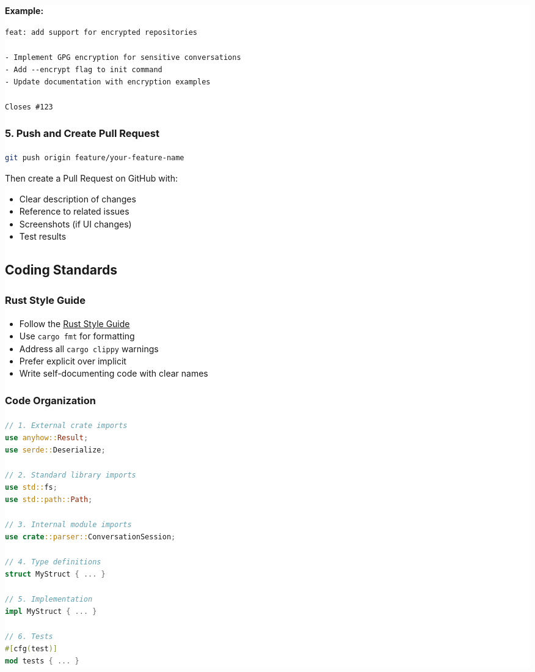 **Example:**
```
feat: add support for encrypted repositories

- Implement GPG encryption for sensitive conversations
- Add --encrypt flag to init command
- Update documentation with encryption examples

Closes #123
```

### 5. Push and Create Pull Request

```bash
git push origin feature/your-feature-name
```

Then create a Pull Request on GitHub with:
- Clear description of changes
- Reference to related issues
- Screenshots (if UI changes)
- Test results

## Coding Standards

### Rust Style Guide

- Follow the [Rust Style Guide](https://doc.rust-lang.org/1.0.0/style/)
- Use `cargo fmt` for formatting
- Address all `cargo clippy` warnings
- Prefer explicit over implicit
- Write self-documenting code with clear names

### Code Organization

```rust
// 1. External crate imports
use anyhow::Result;
use serde::Deserialize;

// 2. Standard library imports
use std::fs;
use std::path::Path;

// 3. Internal module imports
use crate::parser::ConversationSession;

// 4. Type definitions
struct MyStruct { ... }

// 5. Implementation
impl MyStruct { ... }

// 6. Tests
#[cfg(test)]
mod tests { ... }
```
